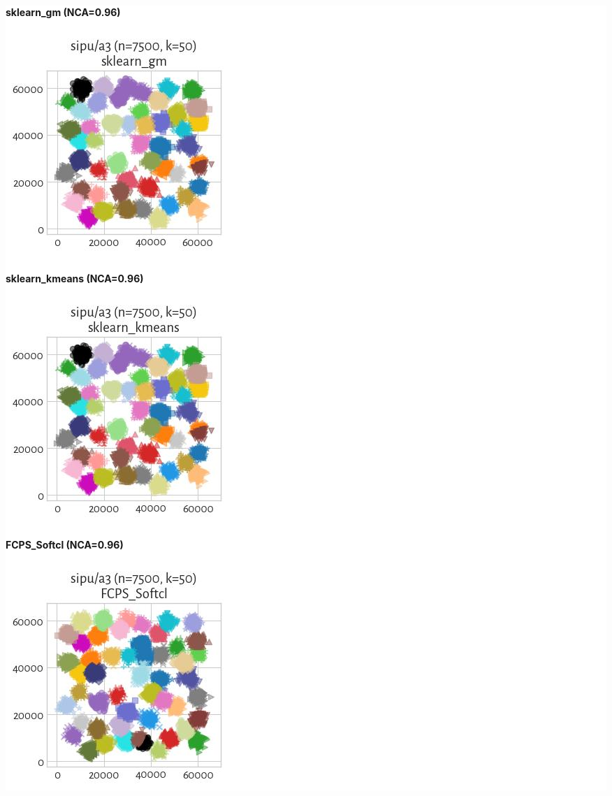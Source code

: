 

#### sklearn_gm (NCA=0.96)

![](sipu/a3.result50.sklearn_gm.jpg)



#### sklearn_kmeans (NCA=0.96)

![](sipu/a3.result50.sklearn_kmeans.jpg)



#### FCPS_Softcl (NCA=0.96)

![](sipu/a3.result50.FCPS_Softcl.jpg)
